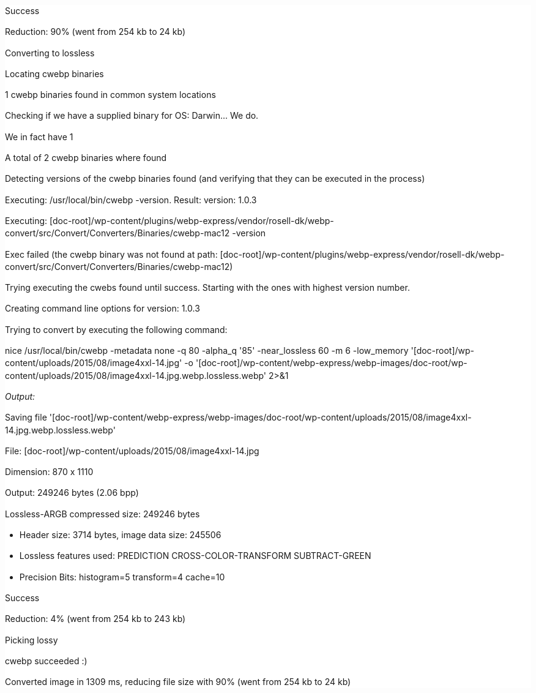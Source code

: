 Success

Reduction: 90% (went from 254 kb to 24 kb)


Converting to lossless

Locating cwebp binaries

1 cwebp binaries found in common system locations

Checking if we have a supplied binary for OS: Darwin... We do.

We in fact have 1

A total of 2 cwebp binaries where found

Detecting versions of the cwebp binaries found (and verifying that they can be executed in the process)

Executing: /usr/local/bin/cwebp -version. Result: version: 1.0.3

Executing: [doc-root]/wp-content/plugins/webp-express/vendor/rosell-dk/webp-convert/src/Convert/Converters/Binaries/cwebp-mac12 -version

Exec failed (the cwebp binary was not found at path: [doc-root]/wp-content/plugins/webp-express/vendor/rosell-dk/webp-convert/src/Convert/Converters/Binaries/cwebp-mac12)

Trying executing the cwebs found until success. Starting with the ones with highest version number.

Creating command line options for version: 1.0.3

Trying to convert by executing the following command:

nice /usr/local/bin/cwebp -metadata none -q 80 -alpha_q '85' -near_lossless 60 -m 6 -low_memory '[doc-root]/wp-content/uploads/2015/08/image4xxl-14.jpg' -o '[doc-root]/wp-content/webp-express/webp-images/doc-root/wp-content/uploads/2015/08/image4xxl-14.jpg.webp.lossless.webp' 2>&1


*Output:* 

Saving file '[doc-root]/wp-content/webp-express/webp-images/doc-root/wp-content/uploads/2015/08/image4xxl-14.jpg.webp.lossless.webp'

File:      [doc-root]/wp-content/uploads/2015/08/image4xxl-14.jpg

Dimension: 870 x 1110

Output:    249246 bytes (2.06 bpp)

Lossless-ARGB compressed size: 249246 bytes

  * Header size: 3714 bytes, image data size: 245506

  * Lossless features used: PREDICTION CROSS-COLOR-TRANSFORM SUBTRACT-GREEN

  * Precision Bits: histogram=5 transform=4 cache=10


Success

Reduction: 4% (went from 254 kb to 243 kb)


Picking lossy

cwebp succeeded :)


Converted image in 1309 ms, reducing file size with 90% (went from 254 kb to 24 kb)


